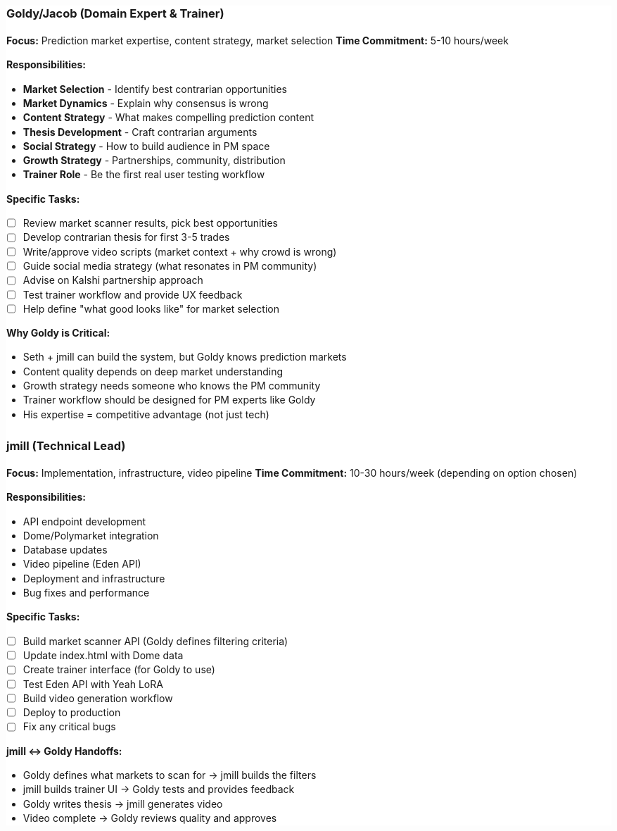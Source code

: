 ### Goldy/Jacob (Domain Expert & Trainer)
**Focus:** Prediction market expertise, content strategy, market selection
**Time Commitment:** 5-10 hours/week

**Responsibilities:**
- **Market Selection** - Identify best contrarian opportunities
- **Market Dynamics** - Explain why consensus is wrong
- **Content Strategy** - What makes compelling prediction content
- **Thesis Development** - Craft contrarian arguments
- **Social Strategy** - How to build audience in PM space
- **Growth Strategy** - Partnerships, community, distribution
- **Trainer Role** - Be the first real user testing workflow

**Specific Tasks:**
- [ ] Review market scanner results, pick best opportunities
- [ ] Develop contrarian thesis for first 3-5 trades
- [ ] Write/approve video scripts (market context + why crowd is wrong)
- [ ] Guide social media strategy (what resonates in PM community)
- [ ] Advise on Kalshi partnership approach
- [ ] Test trainer workflow and provide UX feedback
- [ ] Help define "what good looks like" for market selection

**Why Goldy is Critical:**
- Seth + jmill can build the system, but Goldy knows prediction markets
- Content quality depends on deep market understanding
- Growth strategy needs someone who knows the PM community
- Trainer workflow should be designed for PM experts like Goldy
- His expertise = competitive advantage (not just tech)

### jmill (Technical Lead)
**Focus:** Implementation, infrastructure, video pipeline
**Time Commitment:** 10-30 hours/week (depending on option chosen)

**Responsibilities:**
- API endpoint development
- Dome/Polymarket integration
- Database updates
- Video pipeline (Eden API)
- Deployment and infrastructure
- Bug fixes and performance

**Specific Tasks:**
- [ ] Build market scanner API (Goldy defines filtering criteria)
- [ ] Update index.html with Dome data
- [ ] Create trainer interface (for Goldy to use)
- [ ] Test Eden API with Yeah LoRA
- [ ] Build video generation workflow
- [ ] Deploy to production
- [ ] Fix any critical bugs

**jmill ↔ Goldy Handoffs:**
- Goldy defines what markets to scan for → jmill builds the filters
- jmill builds trainer UI → Goldy tests and provides feedback
- Goldy writes thesis → jmill generates video
- Video complete → Goldy reviews quality and approves
